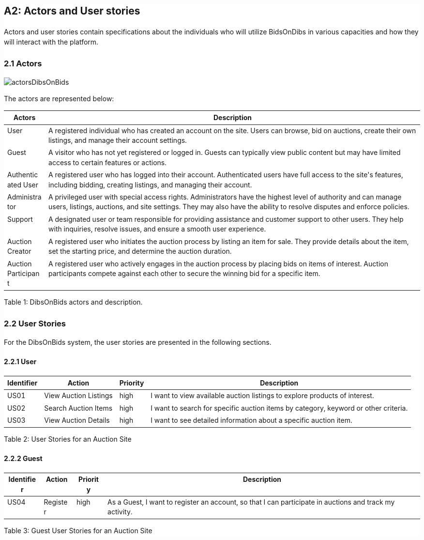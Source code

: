 
## A2: Actors and User stories

Actors and user stories contain specifications about the individuals who will utilize BidsOnDibs in various capacities and how they will interact with the platform. 

### 2.1 Actors

![actorsDibsOnBids](uploads/29cc6f14d62c29f24680899543c4233e/actorsDibsOnBids.png)

The actors are represented below:

| Actors | Description |
|--------|-------------|
| User | A registered individual who has created an account on the site. Users can browse, bid on auctions, create their own listings, and manage their account settings. |
| Guest | A visitor who has not yet registered or logged in. Guests can typically view public content but may have limited access to certain features or actions. |
| Authenticated User | A registered user who has logged into their account. Authenticated users have full access to the site's features, including bidding, creating listings, and managing their account. |
| Administrator | A privileged user with special access rights. Administrators have the highest level of authority and can manage users, listings, auctions, and site settings. They may also have the ability to resolve disputes and enforce policies. |
| Support | A designated user or team responsible for providing assistance and customer support to other users. They help with inquiries, resolve issues, and ensure a smooth user experience. |
| Auction Creator | A registered user who initiates the auction process by listing an item for sale. They provide details about the item, set the starting price, and determine the auction duration. |
| Auction Participant | A registered user who actively engages in the auction process by placing bids on items of interest. Auction participants compete against each other to secure the winning bid for a specific item. |
        
Table 1: DibsOnBids actors and description.

### 2.2 User Stories

For the DibsOnBids system, the user stories are presented in the following sections.

#### 2.2.1 User

| **Identifier** | **Action** | **Priority** | **Description** |
| -------------- | ---------- | ------------ | --------------- |
| US01 | View Auction Listings | high | I want to view available auction listings to explore products of interest. |
| US02 | Search Auction Items | high | I want to search for specific auction items by category, keyword or other criteria. |
| US03 | View Auction Details | high | I want to see detailed information about a specific auction item. |

Table 2: User Stories for an Auction Site

#### 2.2.2 Guest

| **Identifier** | **Action** | **Priority** | **Description** |
| -------------- | ---------- | ------------ | --------------- |
| US04 | Register | high | As a Guest, I want to register an account, so that I can participate in auctions and track my activity. |

Table 3: Guest User Stories for an Auction Site

